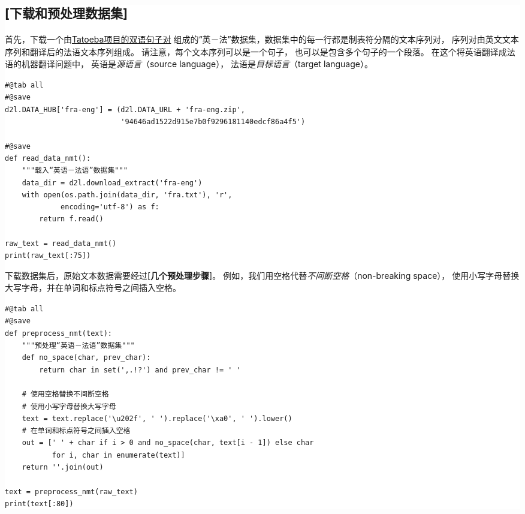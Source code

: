 ## [**下载和预处理数据集**]

首先，下载一个由[Tatoeba项目的双语句子对](http://www.manythings.org/anki/)
组成的“英－法”数据集，数据集中的每一行都是制表符分隔的文本序列对，
序列对由英文文本序列和翻译后的法语文本序列组成。
请注意，每个文本序列可以是一个句子，
也可以是包含多个句子的一个段落。
在这个将英语翻译成法语的机器翻译问题中，
英语是*源语言*（source language），
法语是*目标语言*（target language）。

```{.python .input}
#@tab all
#@save
d2l.DATA_HUB['fra-eng'] = (d2l.DATA_URL + 'fra-eng.zip',
                           '94646ad1522d915e7b0f9296181140edcf86a4f5')

#@save
def read_data_nmt():
    """载入“英语－法语”数据集"""
    data_dir = d2l.download_extract('fra-eng')
    with open(os.path.join(data_dir, 'fra.txt'), 'r', 
             encoding='utf-8') as f:
        return f.read()

raw_text = read_data_nmt()
print(raw_text[:75])
```

下载数据集后，原始文本数据需要经过[**几个预处理步骤**]。
例如，我们用空格代替*不间断空格*（non-breaking space），
使用小写字母替换大写字母，并在单词和标点符号之间插入空格。

```{.python .input}
#@tab all
#@save
def preprocess_nmt(text):
    """预处理“英语－法语”数据集"""
    def no_space(char, prev_char):
        return char in set(',.!?') and prev_char != ' '

    # 使用空格替换不间断空格
    # 使用小写字母替换大写字母
    text = text.replace('\u202f', ' ').replace('\xa0', ' ').lower()
    # 在单词和标点符号之间插入空格
    out = [' ' + char if i > 0 and no_space(char, text[i - 1]) else char
           for i, char in enumerate(text)]
    return ''.join(out)

text = preprocess_nmt(raw_text)
print(text[:80])
```
